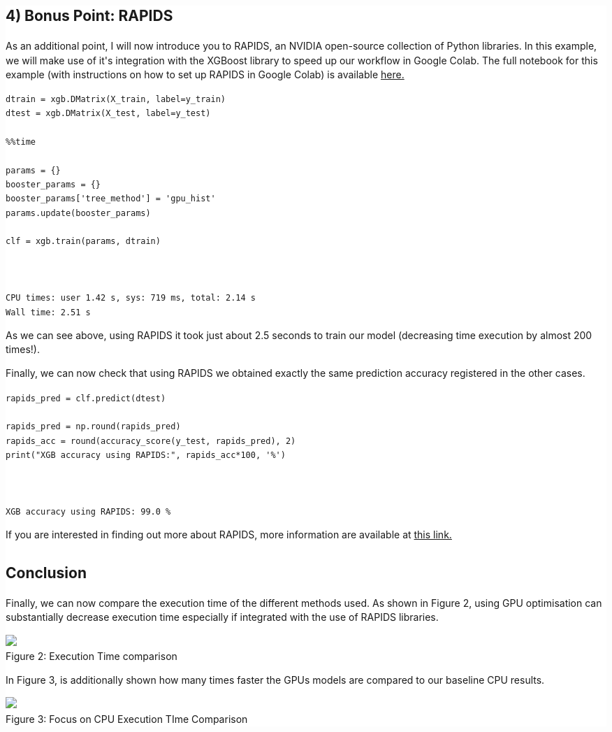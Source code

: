 ## 4) Bonus Point: RAPIDS

As an additional point, I will now introduce you to RAPIDS, an NVIDIA
open-source collection of Python libraries. In this example, we will make use of
it's integration with the XGBoost library to speed up our workflow in Google
Colab. The full notebook for this example (with instructions on how to set up
RAPIDS in Google Colab) is available
[here.](https://drive.google.com/open?id=1LZzK-iq9xEEuOfEpv2SLeCyV6ksx0kio)

    dtrain = xgb.DMatrix(X_train, label=y_train)
    dtest = xgb.DMatrix(X_test, label=y_test)

    %%time

    params = {}
    booster_params = {}
    booster_params['tree_method'] = 'gpu_hist'
    params.update(booster_params)

    clf = xgb.train(params, dtrain)



    CPU times: user 1.42 s, sys: 719 ms, total: 2.14 s
    Wall time: 2.51 s

As we can see above, using RAPIDS it took just about 2.5 seconds to train our
model (decreasing time execution by almost 200 times!).

Finally, we can now check that using RAPIDS we obtained exactly the same
prediction accuracy registered in the other cases.

    rapids_pred = clf.predict(dtest)

    rapids_pred = np.round(rapids_pred)
    rapids_acc = round(accuracy_score(y_test, rapids_pred), 2)
    print("XGB accuracy using RAPIDS:", rapids_acc*100, '%')



    XGB accuracy using RAPIDS: 99.0 %

If you are interested in finding out more about RAPIDS, more information are
available at [this
link.](https://towardsdatascience.com/gpu-accelerated-data-analytics-machine-learning-963aebe956ce)

## Conclusion

Finally, we can now compare the execution time of the different methods used. As
shown in Figure 2, using GPU optimisation can substantially decrease execution
time especially if integrated with the use of RAPIDS libraries.

![](https://www.freecodecamp.org/news/content/images/2019/11/image-37.png) <br>
<span class="figcaption_hack">Figure 2: Execution Time comparison</span>

In Figure 3, is additionally shown how many times faster the GPUs models are
compared to our baseline CPU results.

![](https://www.freecodecamp.org/news/content/images/2019/11/image-38.png) <br>
<span class="figcaption_hack">Figure 3: Focus on CPU Execution TIme Comparison</span>
